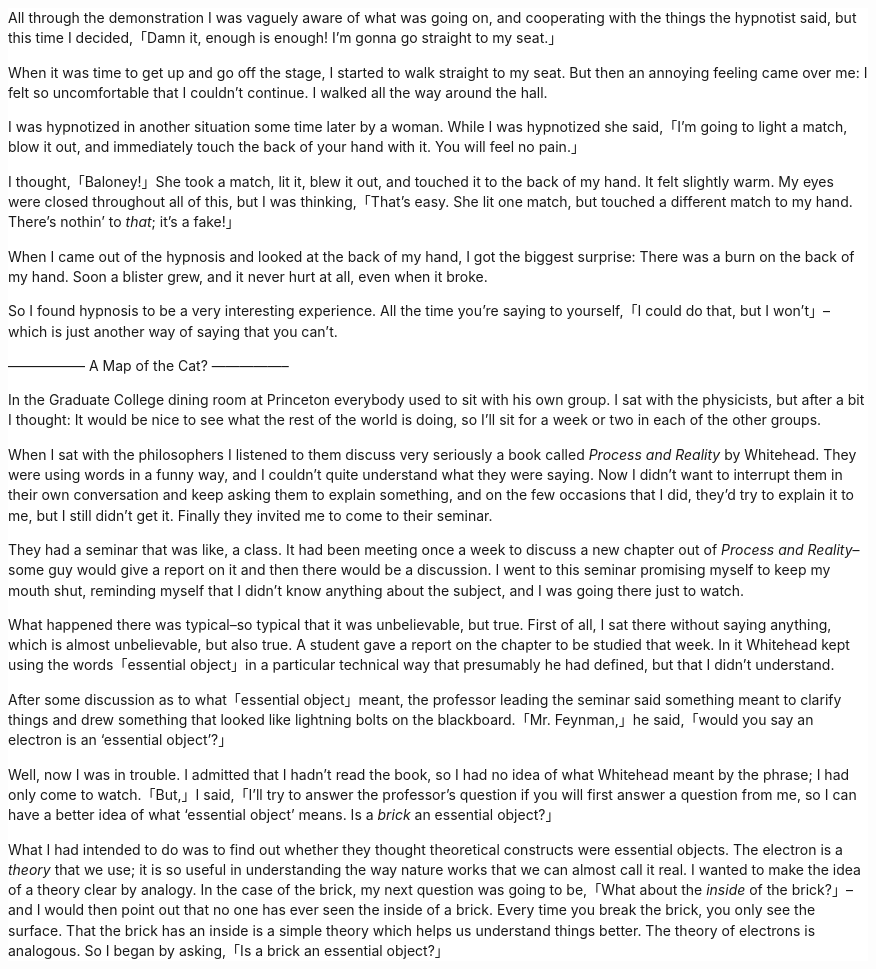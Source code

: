 All through the demonstration I was vaguely aware of what was going on, and cooperating with the things the hypnotist said, but this time I decided,「Damn it, enough is enough! I’m gonna go straight to my seat.」

When it was time to get up and go off the stage, I started to walk straight to my seat. But then an annoying feeling came over me: I felt so uncomfortable that I couldn’t continue. I walked all the way around the hall.

I was hypnotized in another situation some time later by a woman. While I was hypnotized she said,「I’m going to light a match, blow it out, and immediately touch the back of your hand with it. You will feel no pain.」

I thought,「Baloney!」She took a match, lit it, blew it out, and touched it to the back of my hand. It felt slightly warm. My eyes were closed throughout all of this, but I was thinking,「That’s easy. She lit one match, but touched a different match to my hand. There’s nothin’ to _that_; it’s a fake!」

When I came out of the hypnosis and looked at the back of my hand, I got the biggest surprise: There was a burn on the back of my hand. Soon a blister grew, and it never hurt at all, even when it broke.

So I found hypnosis to be a very interesting experience. All the time you’re saying to yourself,「I could do that, but I won’t」–which is just another way of saying that you can’t.

—————– A Map of the Cat? —————–

In the Graduate College dining room at Princeton everybody used to sit with his own group. I sat with the physicists, but after a bit I thought: It would be nice to see what the rest of the world is doing, so I’ll sit for a week or two in each of the other groups.

When I sat with the philosophers I listened to them discuss very seriously a book called _Process and Reality_ by Whitehead. They were using words in a funny way, and I couldn’t quite understand what they were saying. Now I didn’t want to interrupt them in their own conversation and keep asking them to explain something, and on the few occasions that I did, they’d try to explain it to me, but I still didn’t get it. Finally they invited me to come to their seminar.

They had a seminar that was like, a class. It had been meeting once a week to discuss a new chapter out of _Process and Reality_–some guy would give a report on it and then there would be a discussion. I went to this seminar promising myself to keep my mouth shut, reminding myself that I didn’t know anything about the subject, and I was going there just to watch.

What happened there was typical–so typical that it was unbelievable, but true. First of all, I sat there without saying anything, which is almost unbelievable, but also true. A student gave a report on the chapter to be studied that week. In it Whitehead kept using the words「essential object」in a particular technical way that presumably he had defined, but that I didn’t understand.

After some discussion as to what「essential object」meant, the professor leading the seminar said something meant to clarify things and drew something that looked like lightning bolts on the blackboard.「Mr. Feynman,」he said,「would you say an electron is an ‘essential object’?」

Well, now I was in trouble. I admitted that I hadn’t read the book, so I had no idea of what Whitehead meant by the phrase; I had only come to watch.「But,」I said,「I’ll try to answer the professor’s question if you will first answer a question from me, so I can have a better idea of what ‘essential object’ means. Is a _brick_ an essential object?」

What I had intended to do was to find out whether they thought theoretical constructs were essential objects. The electron is a _theory_ that we use; it is so useful in understanding the way nature works that we can almost call it real. I wanted to make the idea of a theory clear by analogy. In the case of the brick, my next question was going to be,「What about the _inside_ of the brick?」–and I would then point out that no one has ever seen the inside of a brick. Every time you break the brick, you only see the surface. That the brick has an inside is a simple theory which helps us understand things better. The theory of electrons is analogous. So I began by asking,「Is a brick an essential object?」
